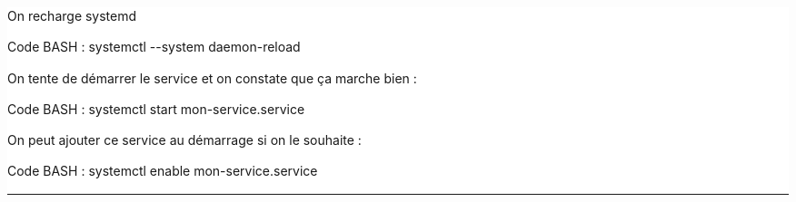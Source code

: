 On recharge systemd

Code BASH :
systemctl --system daemon-reload

On tente de démarrer le service et on constate que ça marche bien :

Code BASH :
systemctl start mon-service.service

On peut ajouter ce service au démarrage si on le souhaite :

Code BASH :
systemctl enable mon-service.service

---
